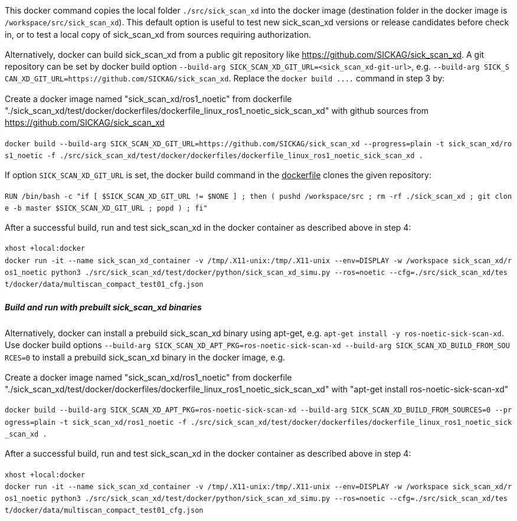 This docker command copies the local folder `./src/sick_scan_xd` into the docker image (destination folder in the docker image is `/workspace/src/sick_scan_xd`). This default option is useful to test new sick_scan_xd versions or release candidates before check in, or to test a local copy of sick_scan_xd from sources requiring authorization.

Alternatively, docker can build sick_scan_xd from a public git repository like https://github.com/SICKAG/sick_scan_xd. A git repository can be set by docker build option `--build-arg SICK_SCAN_XD_GIT_URL=<sick_scan_xd-git-url>`, e.g. `--build-arg SICK_SCAN_XD_GIT_URL=https://github.com/SICKAG/sick_scan_xd`. Replace the `docker build ....` command in step 3 by:

Create a docker image named "sick_scan_xd/ros1_noetic" from dockerfile "./sick_scan_xd/test/docker/dockerfiles/dockerfile_linux_ros1_noetic_sick_scan_xd" with github sources from https://github.com/SICKAG/sick_scan_xd

```
docker build --build-arg SICK_SCAN_XD_GIT_URL=https://github.com/SICKAG/sick_scan_xd --progress=plain -t sick_scan_xd/ros1_noetic -f ./src/sick_scan_xd/test/docker/dockerfiles/dockerfile_linux_ros1_noetic_sick_scan_xd .
```

If option `SICK_SCAN_XD_GIT_URL` is set, the docker build command in the [dockerfile](dockerfiles/dockerfile_linux_ros1_noetic_sick_scan_xd) clones the given repository:

```
RUN /bin/bash -c "if [ $SICK_SCAN_XD_GIT_URL != $NONE ] ; then ( pushd /workspace/src ; rm -rf ./sick_scan_xd ; git clone -b master $SICK_SCAN_XD_GIT_URL ; popd ) ; fi"
```

After a successful build, run and test sick_scan_xd in the docker container as described above in step 4:
```
xhost +local:docker
docker run -it --name sick_scan_xd_container -v /tmp/.X11-unix:/tmp/.X11-unix --env=DISPLAY -w /workspace sick_scan_xd/ros1_noetic python3 ./src/sick_scan_xd/test/docker/python/sick_scan_xd_simu.py --ros=noetic --cfg=./src/sick_scan_xd/test/docker/data/multiscan_compact_test01_cfg.json
```

##### Build and run with prebuilt sick_scan_xd binaries

Alternatively, docker can install a prebuild sick_scan_xd binary using apt-get, e.g. `apt-get install -y ros-noetic-sick-scan-xd`. Use docker build options `--build-arg SICK_SCAN_XD_APT_PKG=ros-noetic-sick-scan-xd --build-arg SICK_SCAN_XD_BUILD_FROM_SOURCES=0` to install a prebuild sick_scan_xd binary in the docker image, e.g.

Create a docker image named "sick_scan_xd/ros1_noetic" from dockerfile "./sick_scan_xd/test/docker/dockerfiles/dockerfile_linux_ros1_noetic_sick_scan_xd" with "apt-get install ros-noetic-sick-scan-xd"


```
docker build --build-arg SICK_SCAN_XD_APT_PKG=ros-noetic-sick-scan-xd --build-arg SICK_SCAN_XD_BUILD_FROM_SOURCES=0 --progress=plain -t sick_scan_xd/ros1_noetic -f ./src/sick_scan_xd/test/docker/dockerfiles/dockerfile_linux_ros1_noetic_sick_scan_xd .
```

After a successful build, run and test sick_scan_xd in the docker container as described above in step 4:
```
xhost +local:docker
docker run -it --name sick_scan_xd_container -v /tmp/.X11-unix:/tmp/.X11-unix --env=DISPLAY -w /workspace sick_scan_xd/ros1_noetic python3 ./src/sick_scan_xd/test/docker/python/sick_scan_xd_simu.py --ros=noetic --cfg=./src/sick_scan_xd/test/docker/data/multiscan_compact_test01_cfg.json
```
